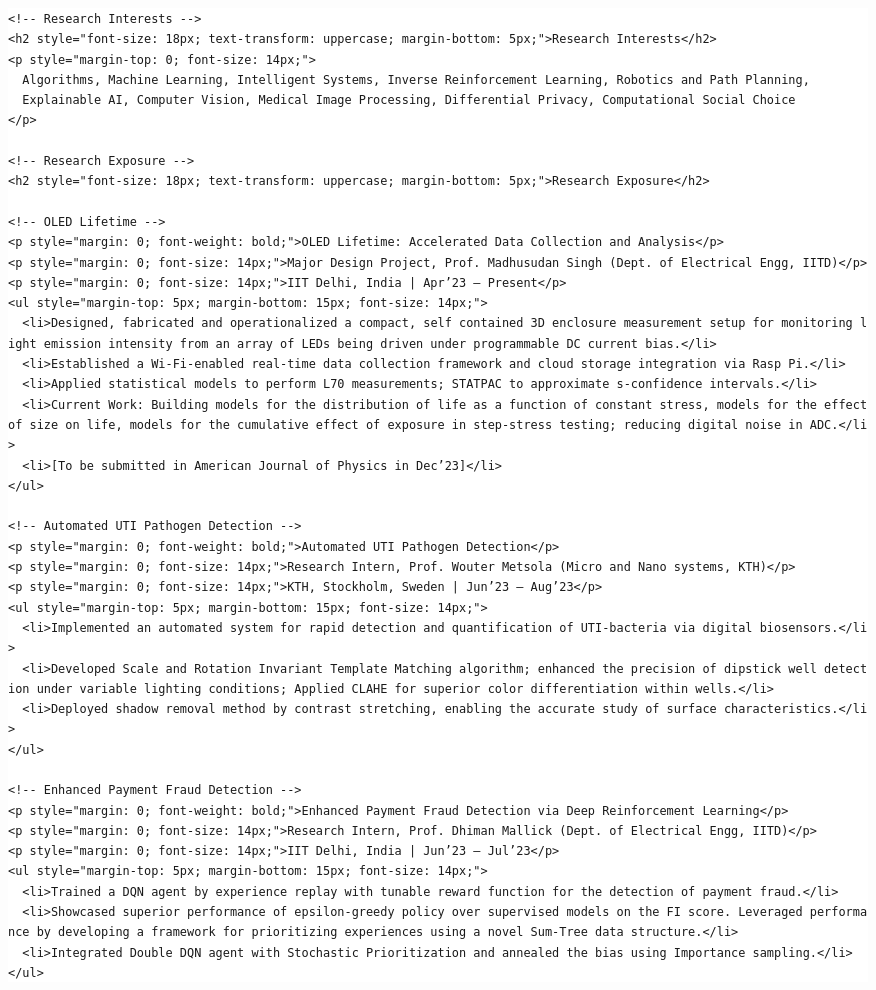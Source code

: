     <!-- Research Interests -->
    <h2 style="font-size: 18px; text-transform: uppercase; margin-bottom: 5px;">Research Interests</h2>
    <p style="margin-top: 0; font-size: 14px;">
      Algorithms, Machine Learning, Intelligent Systems, Inverse Reinforcement Learning, Robotics and Path Planning, 
      Explainable AI, Computer Vision, Medical Image Processing, Differential Privacy, Computational Social Choice
    </p>

    <!-- Research Exposure -->
    <h2 style="font-size: 18px; text-transform: uppercase; margin-bottom: 5px;">Research Exposure</h2>

    <!-- OLED Lifetime -->
    <p style="margin: 0; font-weight: bold;">OLED Lifetime: Accelerated Data Collection and Analysis</p>
    <p style="margin: 0; font-size: 14px;">Major Design Project, Prof. Madhusudan Singh (Dept. of Electrical Engg, IITD)</p>
    <p style="margin: 0; font-size: 14px;">IIT Delhi, India | Apr’23 – Present</p>
    <ul style="margin-top: 5px; margin-bottom: 15px; font-size: 14px;">
      <li>Designed, fabricated and operationalized a compact, self contained 3D enclosure measurement setup for monitoring light emission intensity from an array of LEDs being driven under programmable DC current bias.</li>
      <li>Established a Wi-Fi-enabled real-time data collection framework and cloud storage integration via Rasp Pi.</li>
      <li>Applied statistical models to perform L70 measurements; STATPAC to approximate s-confidence intervals.</li>
      <li>Current Work: Building models for the distribution of life as a function of constant stress, models for the effect of size on life, models for the cumulative effect of exposure in step-stress testing; reducing digital noise in ADC.</li>
      <li>[To be submitted in American Journal of Physics in Dec’23]</li>
    </ul>

    <!-- Automated UTI Pathogen Detection -->
    <p style="margin: 0; font-weight: bold;">Automated UTI Pathogen Detection</p>
    <p style="margin: 0; font-size: 14px;">Research Intern, Prof. Wouter Metsola (Micro and Nano systems, KTH)</p>
    <p style="margin: 0; font-size: 14px;">KTH, Stockholm, Sweden | Jun’23 – Aug’23</p>
    <ul style="margin-top: 5px; margin-bottom: 15px; font-size: 14px;">
      <li>Implemented an automated system for rapid detection and quantification of UTI-bacteria via digital biosensors.</li>
      <li>Developed Scale and Rotation Invariant Template Matching algorithm; enhanced the precision of dipstick well detection under variable lighting conditions; Applied CLAHE for superior color differentiation within wells.</li>
      <li>Deployed shadow removal method by contrast stretching, enabling the accurate study of surface characteristics.</li>
    </ul>

    <!-- Enhanced Payment Fraud Detection -->
    <p style="margin: 0; font-weight: bold;">Enhanced Payment Fraud Detection via Deep Reinforcement Learning</p>
    <p style="margin: 0; font-size: 14px;">Research Intern, Prof. Dhiman Mallick (Dept. of Electrical Engg, IITD)</p>
    <p style="margin: 0; font-size: 14px;">IIT Delhi, India | Jun’23 – Jul’23</p>
    <ul style="margin-top: 5px; margin-bottom: 15px; font-size: 14px;">
      <li>Trained a DQN agent by experience replay with tunable reward function for the detection of payment fraud.</li>
      <li>Showcased superior performance of epsilon-greedy policy over supervised models on the FI score. Leveraged performance by developing a framework for prioritizing experiences using a novel Sum-Tree data structure.</li>
      <li>Integrated Double DQN agent with Stochastic Prioritization and annealed the bias using Importance sampling.</li>
    </ul>
